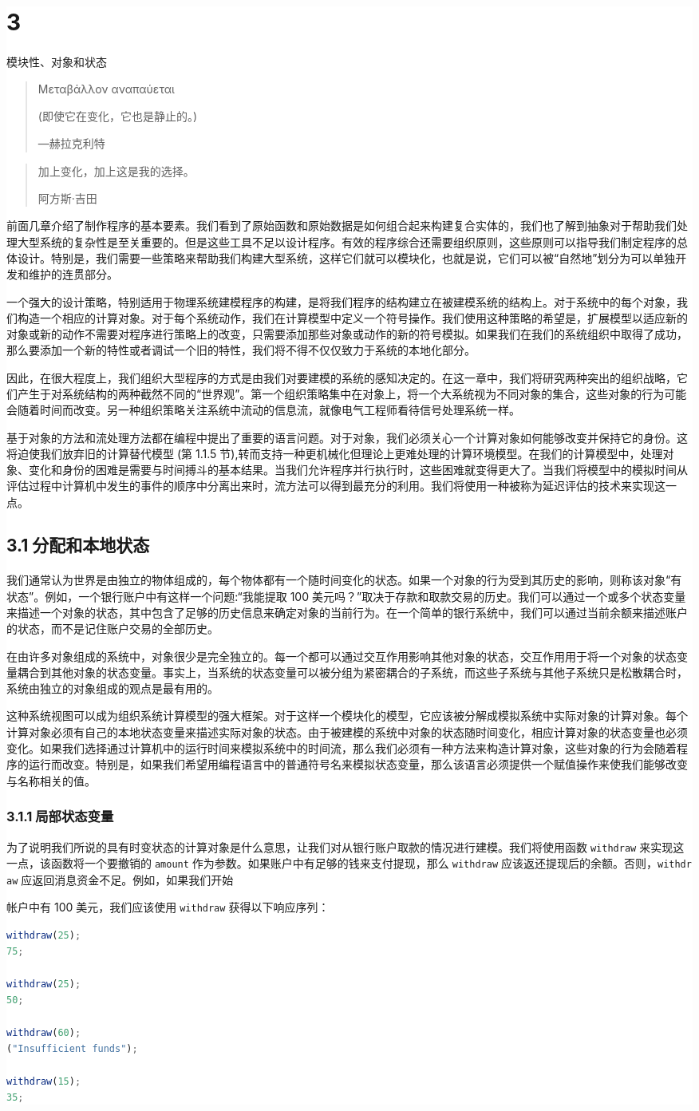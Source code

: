 # 3

模块性、对象和状态

> Mεταβάλλον αναπαύεται
>
> (即使它在变化，它也是静止的。)
>
> —赫拉克利特

> 加上变化，加上这是我的选择。
>
> 阿方斯·吉田

前面几章介绍了制作程序的基本要素。我们看到了原始函数和原始数据是如何组合起来构建复合实体的，我们也了解到抽象对于帮助我们处理大型系统的复杂性是至关重要的。但是这些工具不足以设计程序。有效的程序综合还需要组织原则，这些原则可以指导我们制定程序的总体设计。特别是，我们需要一些策略来帮助我们构建大型系统，这样它们就可以模块化，也就是说，它们可以被“自然地”划分为可以单独开发和维护的连贯部分。

一个强大的设计策略，特别适用于物理系统建模程序的构建，是将我们程序的结构建立在被建模系统的结构上。对于系统中的每个对象，我们构造一个相应的计算对象。对于每个系统动作，我们在计算模型中定义一个符号操作。我们使用这种策略的希望是，扩展模型以适应新的对象或新的动作不需要对程序进行策略上的改变，只需要添加那些对象或动作的新的符号模拟。如果我们在我们的系统组织中取得了成功，那么要添加一个新的特性或者调试一个旧的特性，我们将不得不仅仅致力于系统的本地化部分。

因此，在很大程度上，我们组织大型程序的方式是由我们对要建模的系统的感知决定的。在这一章中，我们将研究两种突出的组织战略，它们产生于对系统结构的两种截然不同的“世界观”。第一个组织策略集中在对象上，将一个大系统视为不同对象的集合，这些对象的行为可能会随着时间而改变。另一种组织策略关注系统中流动的信息流，就像电气工程师看待信号处理系统一样。

基于对象的方法和流处理方法都在编程中提出了重要的语言问题。对于对象，我们必须关心一个计算对象如何能够改变并保持它的身份。这将迫使我们放弃旧的计算替代模型 (第 1.1.5 节),转而支持一种更机械化但理论上更难处理的计算环境模型。在我们的计算模型中，处理对象、变化和身份的困难是需要与时间搏斗的基本结果。当我们允许程序并行执行时，这些困难就变得更大了。当我们将模型中的模拟时间从评估过程中计算机中发生的事件的顺序中分离出来时，流方法可以得到最充分的利用。我们将使用一种被称为延迟评估的技术来实现这一点。

## 3.1 分配和本地状态

我们通常认为世界是由独立的物体组成的，每个物体都有一个随时间变化的状态。如果一个对象的行为受到其历史的影响，则称该对象“有状态”。例如，一个银行账户中有这样一个问题:“我能提取 100 美元吗？”取决于存款和取款交易的历史。我们可以通过一个或多个状态变量来描述一个对象的状态，其中包含了足够的历史信息来确定对象的当前行为。在一个简单的银行系统中，我们可以通过当前余额来描述账户的状态，而不是记住账户交易的全部历史。

在由许多对象组成的系统中，对象很少是完全独立的。每一个都可以通过交互作用影响其他对象的状态，交互作用用于将一个对象的状态变量耦合到其他对象的状态变量。事实上，当系统的状态变量可以被分组为紧密耦合的子系统，而这些子系统与其他子系统只是松散耦合时，系统由独立的对象组成的观点是最有用的。

这种系统视图可以成为组织系统计算模型的强大框架。对于这样一个模块化的模型，它应该被分解成模拟系统中实际对象的计算对象。每个计算对象必须有自己的本地状态变量来描述实际对象的状态。由于被建模的系统中对象的状态随时间变化，相应计算对象的状态变量也必须变化。如果我们选择通过计算机中的运行时间来模拟系统中的时间流，那么我们必须有一种方法来构造计算对象，这些对象的行为会随着程序的运行而改变。特别是，如果我们希望用编程语言中的普通符号名来模拟状态变量，那么该语言必须提供一个赋值操作来使我们能够改变与名称相关的值。

### 3.1.1 局部状态变量

为了说明我们所说的具有时变状态的计算对象是什么意思，让我们对从银行账户取款的情况进行建模。我们将使用函数 `withdraw` 来实现这一点，该函数将一个要撤销的 `amount` 作为参数。如果账户中有足够的钱来支付提现，那么 `withdraw` 应该返还提现后的余额。否则，`withdraw` 应返回消息资金不足。例如，如果我们开始

帐户中有 100 美元，我们应该使用 `withdraw` 获得以下响应序列：

```js
withdraw(25);
75;

withdraw(25);
50;

withdraw(60);
("Insufficient funds");

withdraw(15);
35;
```
